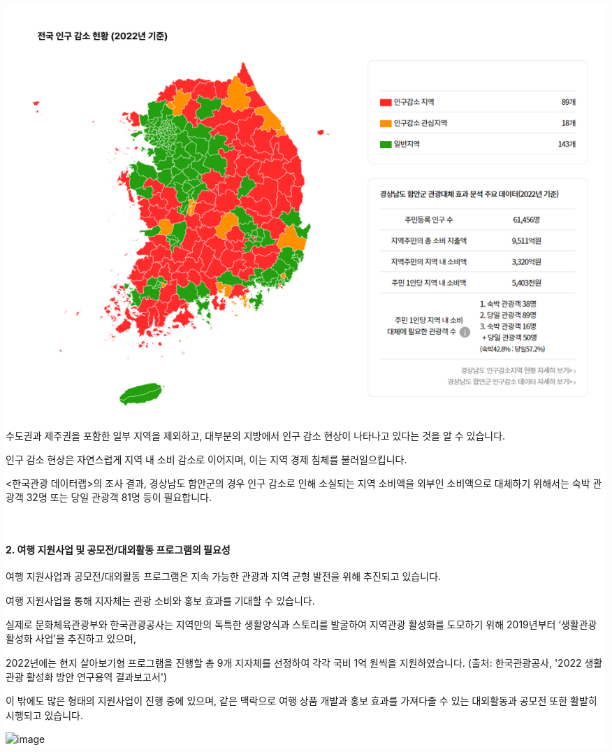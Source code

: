 ![image](./image/map.png)

수도권과 제주권을 포함한 일부 지역을 제외하고, 대부분의 지방에서 인구 감소 현상이 나타나고 있다는 것을 알 수 있습니다. 

인구 감소 현상은 자연스럽게 지역 내 소비 감소로 이어지며, 이는 지역 경제 침체를 불러일으킵니다. 

<한국관광 데이터랩>의 조사 결과, 경상남도 함안군의 경우 인구 감소로 인해 소실되는 지역 소비액을 외부인 소비액으로 대체하기 위해서는 숙박 관광객 32명 또는 당일 관광객 81명 등이 필요합니다. 


<br>

#### 2. 여행 지원사업 및 공모전/대외활동 프로그램의 필요성 
여행 지원사업과 공모전/대외활동 프로그램은 지속 가능한 관광과 지역 균형 발전을 위해 추진되고 있습니다. 

여행 지원사업을 통해 지자체는 관광 소비와 홍보 효과를 기대할 수 있습니다. 

실제로 문화체육관광부와 한국관광공사는 지역만의 독특한 생활양식과 스토리를 발굴하여 지역관광 활성화를 도모하기 위해 2019년부터 ‘생활관광 활성화 사업’을 추진하고 있으며, 

2022년에는 현지 살아보기형 프로그램을 진행할 총 9개 지자체를 선정하여 각각 국비 1억 원씩을 지원하였습니다. (출처: 한국관광공사, '2022 생활관광 활성화 방안 연구용역 결과보고서')

이 밖에도 많은 형태의 지원사업이 진행 중에 있으며, 같은 맥락으로 여행 상품 개발과 홍보 효과를 가져다줄 수 있는 대외활동과 공모전 또한 활발히 시행되고 있습니다.  

![image](./image/posters.png)
